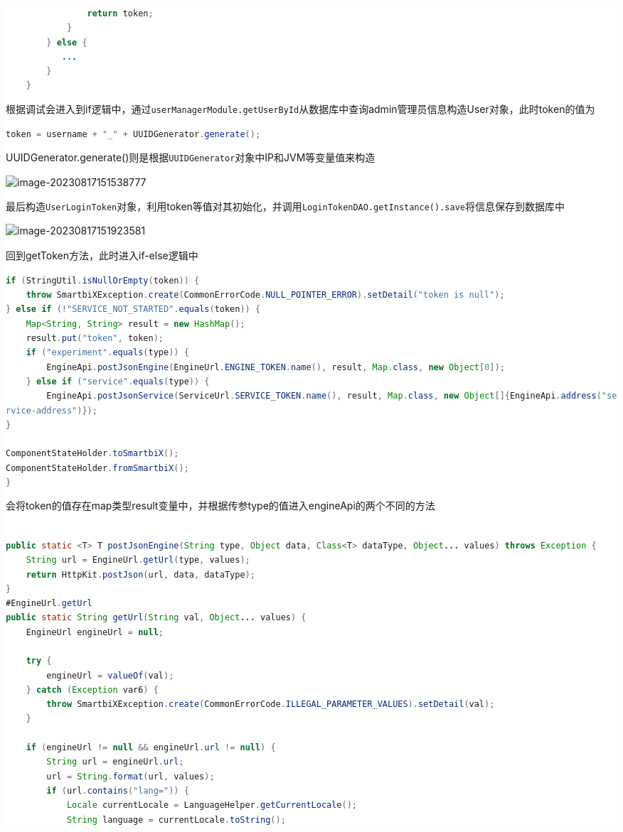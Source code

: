 ```java
                return token;
            }
        } else {
           ...
        }
    }
```

根据调试会进入到if逻辑中，通过`userManagerModule.getUserById`从数据库中查询admin管理员信息构造User对象，此时token的值为

```java
token = username + "_" + UUIDGenerator.generate();
```

UUIDGenerator.generate()则是根据`UUIDGenerator`对象中IP和JVM等变量值来构造

![image-20230817151538777](https://shs3.b.qianxin.com/butian_public/f244521bc058c33efad202f8a7a38e0fa12cd2f8dbf65.jpg)

最后构造`UserLoginToken`对象，利用token等值对其初始化，并调用`LoginTokenDAO.getInstance().save`将信息保存到数据库中

![image-20230817151923581](https://shs3.b.qianxin.com/butian_public/f381705d85bd832866d8955ec6dfd5c775305878b4a46.jpg)

回到getToken方法，此时进入if-else逻辑中

```java
if (StringUtil.isNullOrEmpty(token)) {
    throw SmartbiXException.create(CommonErrorCode.NULL_POINTER_ERROR).setDetail("token is null");
} else if (!"SERVICE_NOT_STARTED".equals(token)) {
    Map<String, String> result = new HashMap();
    result.put("token", token);
    if ("experiment".equals(type)) {
        EngineApi.postJsonEngine(EngineUrl.ENGINE_TOKEN.name(), result, Map.class, new Object[0]);
    } else if ("service".equals(type)) {
        EngineApi.postJsonService(ServiceUrl.SERVICE_TOKEN.name(), result, Map.class, new Object[]{EngineApi.address("service-address")});
}

ComponentStateHolder.toSmartbiX();
ComponentStateHolder.fromSmartbiX();
}
```

会将token的值存在map类型result变量中，并根据传参type的值进入engineApi的两个不同的方法

```java

public static <T> T postJsonEngine(String type, Object data, Class<T> dataType, Object... values) throws Exception {
    String url = EngineUrl.getUrl(type, values);
    return HttpKit.postJson(url, data, dataType);
}
#EngineUrl.getUrl
public static String getUrl(String val, Object... values) {
    EngineUrl engineUrl = null;

    try {
        engineUrl = valueOf(val);
    } catch (Exception var6) {
        throw SmartbiXException.create(CommonErrorCode.ILLEGAL_PARAMETER_VALUES).setDetail(val);
    }

    if (engineUrl != null && engineUrl.url != null) {
        String url = engineUrl.url;
        url = String.format(url, values);
        if (url.contains("lang=")) {
            Locale currentLocale = LanguageHelper.getCurrentLocale();
            String language = currentLocale.toString();
```